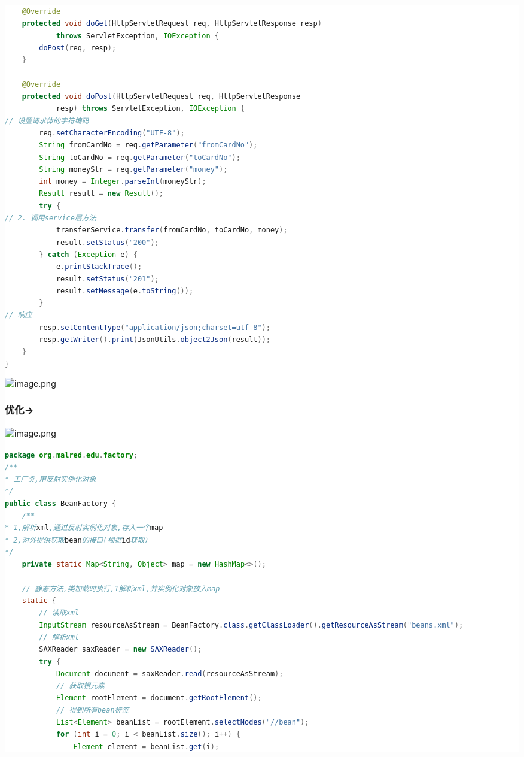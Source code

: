 ```java
    @Override
    protected void doGet(HttpServletRequest req, HttpServletResponse resp)
            throws ServletException, IOException {
        doPost(req, resp);
    }

    @Override
    protected void doPost(HttpServletRequest req, HttpServletResponse
            resp) throws ServletException, IOException {
// 设置请求体的字符编码
        req.setCharacterEncoding("UTF-8");
        String fromCardNo = req.getParameter("fromCardNo");
        String toCardNo = req.getParameter("toCardNo");
        String moneyStr = req.getParameter("money");
        int money = Integer.parseInt(moneyStr);
        Result result = new Result();
        try {
// 2. 调⽤service层⽅法
            transferService.transfer(fromCardNo, toCardNo, money);
            result.setStatus("200");
        } catch (Exception e) {
            e.printStackTrace();
            result.setStatus("201");
            result.setMessage(e.toString());
        }
// 响应
        resp.setContentType("application/json;charset=utf-8");
        resp.getWriter().print(JsonUtils.object2Json(result));
    }
}
```
![image.png](https://cdn.nlark.com/yuque/0/2022/png/26091703/1671762076407-b73b36da-7002-4dcf-bd66-0df20e2635ea.png#averageHue=%2300b28a&clientId=u18862189-d3db-4&crop=0&crop=0&crop=1&crop=1&from=paste&height=611&id=u8e0365ea&margin=%5Bobject%20Object%5D&name=image.png&originHeight=764&originWidth=1565&originalType=binary&ratio=1&rotation=0&showTitle=false&size=47551&status=done&style=none&taskId=u13df20d5-a97c-40e1-8692-bce3e678229&title=&width=1252)
### 优化->
![image.png](https://cdn.nlark.com/yuque/0/2022/png/26091703/1671762248464-6e43a2d7-3bf2-4f9a-8203-8672036518d4.png#averageHue=%233d505f&clientId=u18862189-d3db-4&crop=0&crop=0&crop=1&crop=1&from=paste&height=78&id=u6b8eec68&margin=%5Bobject%20Object%5D&name=image.png&originHeight=98&originWidth=471&originalType=binary&ratio=1&rotation=0&showTitle=false&size=71398&status=done&style=none&taskId=ud4c20148-413a-46bc-8b6b-e54e5433db9&title=&width=376.8)  
```java
package org.malred.edu.factory; 
/**
* 工厂类,用反射实例化对象
*/
public class BeanFactory {
    /**
* 1,解析xml,通过反射实例化对象,存入一个map
* 2,对外提供获取bean的接口(根据id获取)
*/
    private static Map<String, Object> map = new HashMap<>();

    // 静态方法,类加载时执行,1解析xml,并实例化对象放入map
    static {
        // 读取xml
        InputStream resourceAsStream = BeanFactory.class.getClassLoader().getResourceAsStream("beans.xml");
        // 解析xml
        SAXReader saxReader = new SAXReader();
        try {
            Document document = saxReader.read(resourceAsStream);
            // 获取根元素
            Element rootElement = document.getRootElement();
            // 得到所有bean标签
            List<Element> beanList = rootElement.selectNodes("//bean");
            for (int i = 0; i < beanList.size(); i++) {
                Element element = beanList.get(i);
```
